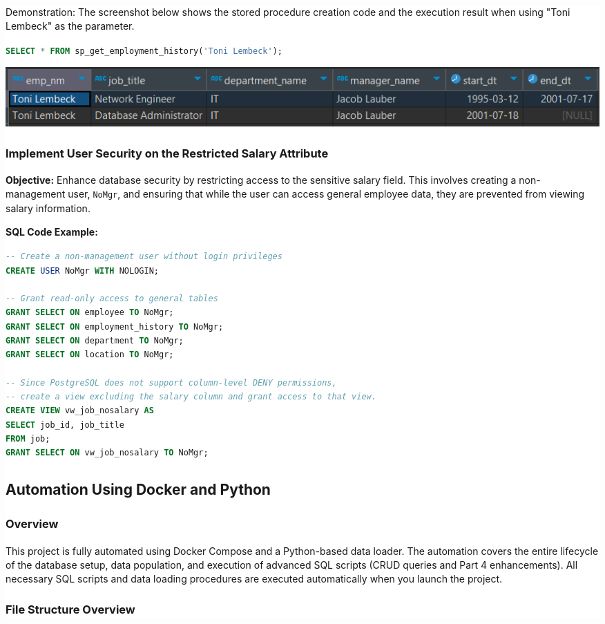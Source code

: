 Demonstration:
The screenshot below shows the stored procedure creation code and the execution result when using "Toni Lembeck" as the parameter.

```sql
SELECT * FROM sp_get_employment_history('Toni Lembeck');
```

![](screenshots/extra_function.png)


### Implement User Security on the Restricted Salary Attribute

**Objective:** 
Enhance database security by restricting access to the sensitive salary field. This involves creating a non-management user, `NoMgr`, and ensuring that while the user can access general employee data, they are prevented from viewing salary information.

**SQL Code Example:**

```sql
-- Create a non-management user without login privileges
CREATE USER NoMgr WITH NOLOGIN;

-- Grant read-only access to general tables
GRANT SELECT ON employee TO NoMgr;
GRANT SELECT ON employment_history TO NoMgr;
GRANT SELECT ON department TO NoMgr;
GRANT SELECT ON location TO NoMgr;

-- Since PostgreSQL does not support column-level DENY permissions,
-- create a view excluding the salary column and grant access to that view.
CREATE VIEW vw_job_nosalary AS
SELECT job_id, job_title
FROM job;
GRANT SELECT ON vw_job_nosalary TO NoMgr;
```

## Automation Using Docker and Python

### Overview
This project is fully automated using Docker Compose and a Python-based data loader. The automation covers the entire lifecycle of the database setup, data population, and execution of advanced SQL scripts (CRUD queries and Part 4 enhancements). All necessary SQL scripts and data loading procedures are executed automatically when you launch the project.

### File Structure Overview
